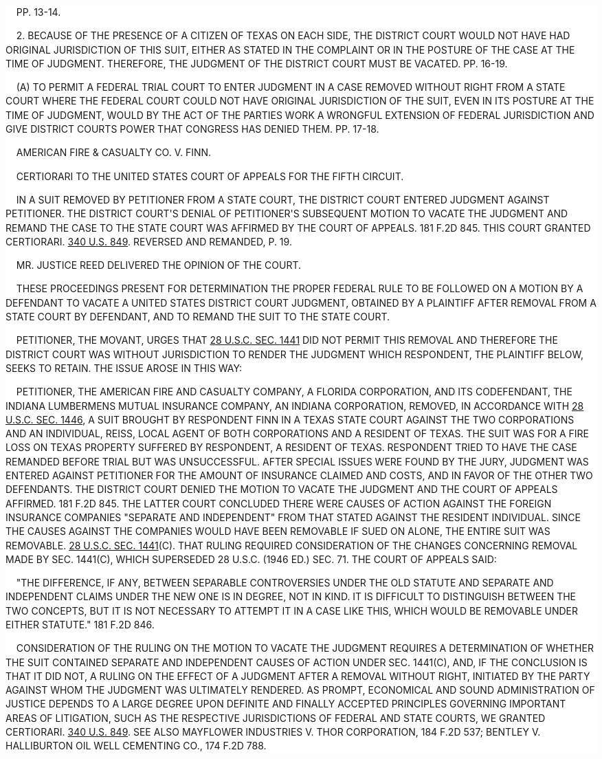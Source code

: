     PP. 13-14.

    2.  BECAUSE OF THE PRESENCE OF A CITIZEN OF TEXAS ON EACH SIDE, THE DISTRICT COURT WOULD NOT HAVE HAD ORIGINAL JURISDICTION OF THIS SUIT, EITHER AS STATED IN THE COMPLAINT OR IN THE POSTURE OF THE CASE AT THE TIME OF JUDGMENT.  THEREFORE, THE JUDGMENT OF THE DISTRICT COURT MUST BE VACATED.  PP. 16-19.

    (A)  TO PERMIT A FEDERAL TRIAL COURT TO ENTER JUDGMENT IN A CASE REMOVED WITHOUT RIGHT FROM A STATE COURT WHERE THE FEDERAL COURT COULD NOT HAVE ORIGINAL JURISDICTION OF THE SUIT, EVEN IN ITS POSTURE AT THE TIME OF JUDGMENT, WOULD BY THE ACT OF THE PARTIES WORK A WRONGFUL EXTENSION OF FEDERAL JURISDICTION AND GIVE DISTRICT COURTS POWER THAT CONGRESS HAS DENIED THEM.  PP. 17-18.

    AMERICAN FIRE & CASUALTY CO. V. FINN.

    CERTIORARI TO THE UNITED STATES COURT OF APPEALS FOR THE FIFTH CIRCUIT.

    IN A SUIT REMOVED BY PETITIONER FROM A STATE COURT, THE DISTRICT COURT ENTERED JUDGMENT AGAINST PETITIONER.  THE DISTRICT COURT'S DENIAL OF PETITIONER'S SUBSEQUENT MOTION TO VACATE THE JUDGMENT AND REMAND THE CASE TO THE STATE COURT WAS AFFIRMED BY THE COURT OF APPEALS.  181 F.2D 845.  THIS COURT GRANTED CERTIORARI.  [340 U.S. 849][/us/courts/scotus/usReporter/340/849].  REVERSED AND REMANDED, P. 19.

    MR. JUSTICE REED DELIVERED THE OPINION OF THE COURT.

    THESE PROCEEDINGS PRESENT FOR DETERMINATION THE PROPER FEDERAL RULE TO BE FOLLOWED ON A MOTION BY A DEFENDANT TO VACATE A UNITED STATES DISTRICT COURT JUDGMENT, OBTAINED BY A PLAINTIFF AFTER REMOVAL FROM A STATE COURT BY DEFENDANT, AND TO REMAND THE SUIT TO THE STATE COURT.

    PETITIONER, THE MOVANT, URGES THAT [28 U.S.C. SEC. 1441][/us/usc/t28/s1441] DID NOT PERMIT THIS REMOVAL AND THEREFORE THE DISTRICT COURT WAS WITHOUT JURISDICTION TO RENDER THE JUDGMENT WHICH RESPONDENT, THE PLAINTIFF BELOW, SEEKS TO RETAIN.  THE ISSUE AROSE IN THIS WAY:

    PETITIONER, THE AMERICAN FIRE AND CASUALTY COMPANY, A FLORIDA CORPORATION, AND ITS CODEFENDANT, THE INDIANA LUMBERMENS MUTUAL INSURANCE COMPANY, AN INDIANA CORPORATION, REMOVED, IN ACCORDANCE WITH [28 U.S.C. SEC. 1446][/us/usc/t28/s1446], A SUIT BROUGHT BY RESPONDENT FINN IN A TEXAS STATE COURT AGAINST THE TWO CORPORATIONS AND AN INDIVIDUAL, REISS, LOCAL AGENT OF BOTH CORPORATIONS AND A RESIDENT OF TEXAS.  THE SUIT WAS FOR A FIRE LOSS ON TEXAS PROPERTY SUFFERED BY RESPONDENT, A RESIDENT OF TEXAS.  RESPONDENT TRIED TO HAVE THE CASE REMANDED BEFORE TRIAL BUT WAS UNSUCCESSFUL.  AFTER SPECIAL ISSUES WERE FOUND BY THE JURY, JUDGMENT WAS ENTERED AGAINST PETITIONER FOR THE AMOUNT OF INSURANCE CLAIMED AND COSTS, AND IN FAVOR OF THE OTHER TWO DEFENDANTS.  THE DISTRICT COURT DENIED THE MOTION TO VACATE THE JUDGMENT AND THE COURT OF APPEALS AFFIRMED.  181 F.2D 845.  THE LATTER COURT CONCLUDED THERE WERE CAUSES OF ACTION AGAINST THE FOREIGN INSURANCE COMPANIES "SEPARATE AND INDEPENDENT" FROM THAT STATED AGAINST THE RESIDENT INDIVIDUAL.  SINCE THE CAUSES AGAINST THE COMPANIES WOULD HAVE BEEN REMOVABLE IF SUED ON ALONE, THE ENTIRE SUIT WAS REMOVABLE.  [28 U.S.C. SEC. 1441][/us/usc/t28/s1441](C).  THAT RULING REQUIRED CONSIDERATION OF THE CHANGES CONCERNING REMOVAL MADE BY SEC. 1441(C), WHICH SUPERSEDED 28 U.S.C. (1946 ED.)  SEC.  71.  THE COURT OF APPEALS SAID:

    "THE DIFFERENCE, IF ANY, BETWEEN SEPARABLE CONTROVERSIES UNDER THE OLD STATUTE AND SEPARATE AND INDEPENDENT CLAIMS UNDER THE NEW ONE IS IN DEGREE, NOT IN KIND.  IT IS DIFFICULT TO DISTINGUISH BETWEEN THE TWO CONCEPTS, BUT IT IS NOT NECESSARY TO ATTEMPT IT IN A CASE LIKE THIS, WHICH WOULD BE REMOVABLE UNDER EITHER STATUTE."  181 F.2D 846.

    CONSIDERATION OF THE RULING ON THE MOTION TO VACATE THE JUDGMENT REQUIRES A DETERMINATION OF WHETHER THE SUIT CONTAINED SEPARATE AND INDEPENDENT CAUSES OF ACTION UNDER SEC. 1441(C), AND, IF THE CONCLUSION IS THAT IT DID NOT, A RULING ON THE EFFECT OF A JUDGMENT AFTER A REMOVAL WITHOUT RIGHT, INITIATED BY THE PARTY AGAINST WHOM THE JUDGMENT WAS ULTIMATELY RENDERED.  AS PROMPT, ECONOMICAL AND SOUND ADMINISTRATION OF JUSTICE DEPENDS TO A LARGE DEGREE UPON DEFINITE AND FINALLY ACCEPTED PRINCIPLES GOVERNING IMPORTANT AREAS OF LITIGATION, SUCH AS THE RESPECTIVE JURISDICTIONS OF FEDERAL AND STATE COURTS, WE GRANTED CERTIORARI.  [340 U.S. 849][/us/courts/scotus/usReporter/340/849].  SEE ALSO MAYFLOWER INDUSTRIES V. THOR CORPORATION, 184 F.2D 537; BENTLEY V. HALLIBURTON OIL WELL CEMENTING CO., 174 F.2D 788.


[/us/courts/scotus/usReporter/341/6]: https://publicdocs.github.io/go/links?ns=uslm-x&ref=%2Fus%2Fcourts%2Fscotus%2FusReporter%2F341%2F6
[/us/usc/t28/s1441]: https://publicdocs.github.io/go/links?ns=uslm&ref=%2Fus%2Fusc%2Ft28%2Fs1441
[/us/usc/t28/s1441]: https://publicdocs.github.io/go/links?ns=uslm&ref=%2Fus%2Fusc%2Ft28%2Fs1441
[/us/usc/t28/s71]: https://publicdocs.github.io/go/links?ns=uslm&ref=%2Fus%2Fusc%2Ft28%2Fs71
[/us/usc/t28/s1441]: https://publicdocs.github.io/go/links?ns=uslm&ref=%2Fus%2Fusc%2Ft28%2Fs1441
[/us/courts/scotus/usReporter/340/849]: https://publicdocs.github.io/go/links?ns=uslm-x&ref=%2Fus%2Fcourts%2Fscotus%2FusReporter%2F340%2F849
[/us/usc/t28/s1441]: https://publicdocs.github.io/go/links?ns=uslm&ref=%2Fus%2Fusc%2Ft28%2Fs1441
[/us/usc/t28/s1446]: https://publicdocs.github.io/go/links?ns=uslm&ref=%2Fus%2Fusc%2Ft28%2Fs1446
[/us/usc/t28/s1441]: https://publicdocs.github.io/go/links?ns=uslm&ref=%2Fus%2Fusc%2Ft28%2Fs1441
[/us/courts/scotus/usReporter/340/849]: https://publicdocs.github.io/go/links?ns=uslm-x&ref=%2Fus%2Fcourts%2Fscotus%2FusReporter%2F340%2F849
[/us/stat/62/992]: https://publicdocs.github.io/go/links?ns=uslm&ref=%2Fus%2Fstat%2F62%2F992
[/us/usc/t28/s1441]: https://publicdocs.github.io/go/links?ns=uslm&ref=%2Fus%2Fusc%2Ft28%2Fs1441
[/us/courts/scotus/usReporter/305/534]: https://publicdocs.github.io/go/links?ns=uslm-x&ref=%2Fus%2Fcourts%2Fscotus%2FusReporter%2F305%2F534
[/us/usc/t28/s1441]: https://publicdocs.github.io/go/links?ns=uslm&ref=%2Fus%2Fusc%2Ft28%2Fs1441
[/us/courts/scotus/usReporter/312/246]: https://publicdocs.github.io/go/links?ns=uslm-x&ref=%2Fus%2Fcourts%2Fscotus%2FusReporter%2F312%2F246
[/us/courts/scotus/usReporter/103/205]: https://publicdocs.github.io/go/links?ns=uslm-x&ref=%2Fus%2Fcourts%2Fscotus%2FusReporter%2F103%2F205
[/us/courts/scotus/usReporter/274/316]: https://publicdocs.github.io/go/links?ns=uslm-x&ref=%2Fus%2Fcourts%2Fscotus%2FusReporter%2F274%2F316
[/us/courts/scotus/usReporter/320/430]: https://publicdocs.github.io/go/links?ns=uslm-x&ref=%2Fus%2Fcourts%2Fscotus%2FusReporter%2F320%2F430
[/us/usc/t28/s1441]: https://publicdocs.github.io/go/links?ns=uslm&ref=%2Fus%2Fusc%2Ft28%2Fs1441
[/us/courts/scotus/usReporter/305/534]: https://publicdocs.github.io/go/links?ns=uslm-x&ref=%2Fus%2Fcourts%2Fscotus%2FusReporter%2F305%2F534
[/us/usc/t28/s1332]: https://publicdocs.github.io/go/links?ns=uslm&ref=%2Fus%2Fusc%2Ft28%2Fs1332
[/us/courts/scotus/usReporter/152/454]: https://publicdocs.github.io/go/links?ns=uslm-x&ref=%2Fus%2Fcourts%2Fscotus%2FusReporter%2F152%2F454
[/us/usc/t28/s1441]: https://publicdocs.github.io/go/links?ns=uslm&ref=%2Fus%2Fusc%2Ft28%2Fs1441
[/us/courts/scotus/usReporter/337/78]: https://publicdocs.github.io/go/links?ns=uslm-x&ref=%2Fus%2Fcourts%2Fscotus%2FusReporter%2F337%2F78
[/us/usc/t28/s1441]: https://publicdocs.github.io/go/links?ns=uslm&ref=%2Fus%2Fusc%2Ft28%2Fs1441
[/us/usc/t28/s1445]: https://publicdocs.github.io/go/links?ns=uslm&ref=%2Fus%2Fusc%2Ft28%2Fs1445
[/us/usc/t28/s1441]: https://publicdocs.github.io/go/links?ns=uslm&ref=%2Fus%2Fusc%2Ft28%2Fs1441
[/us/courts/scotus/usReporter/103/205]: https://publicdocs.github.io/go/links?ns=uslm-x&ref=%2Fus%2Fcourts%2Fscotus%2FusReporter%2F103%2F205
[/us/courts/scotus/usReporter/305/534]: https://publicdocs.github.io/go/links?ns=uslm-x&ref=%2Fus%2Fcourts%2Fscotus%2FusReporter%2F305%2F534
[/us/usc/t28/s1441]: https://publicdocs.github.io/go/links?ns=uslm&ref=%2Fus%2Fusc%2Ft28%2Fs1441
[/us/courts/scotus/usReporter/288/62]: https://publicdocs.github.io/go/links?ns=uslm-x&ref=%2Fus%2Fcourts%2Fscotus%2FusReporter%2F288%2F62
[/us/courts/scotus/usReporter/289/28]: https://publicdocs.github.io/go/links?ns=uslm-x&ref=%2Fus%2Fcourts%2Fscotus%2FusReporter%2F289%2F28
[/us/courts/scotus/usReporter/289/238]: https://publicdocs.github.io/go/links?ns=uslm-x&ref=%2Fus%2Fcourts%2Fscotus%2FusReporter%2F289%2F238
[/us/courts/scotus/usReporter/325/304]: https://publicdocs.github.io/go/links?ns=uslm-x&ref=%2Fus%2Fcourts%2Fscotus%2FusReporter%2F325%2F304
[/us/courts/scotus/usReporter/289/238]: https://publicdocs.github.io/go/links?ns=uslm-x&ref=%2Fus%2Fcourts%2Fscotus%2FusReporter%2F289%2F238
[/us/courts/scotus/usReporter/331/461]: https://publicdocs.github.io/go/links?ns=uslm-x&ref=%2Fus%2Fcourts%2Fscotus%2FusReporter%2F331%2F461
[/us/courts/scotus/usReporter/179/206]: https://publicdocs.github.io/go/links?ns=uslm-x&ref=%2Fus%2Fcourts%2Fscotus%2FusReporter%2F179%2F206
[/us/courts/scotus/usReporter/179/206]: https://publicdocs.github.io/go/links?ns=uslm-x&ref=%2Fus%2Fcourts%2Fscotus%2FusReporter%2F179%2F206
[/us/courts/scotus/usReporter/102/256]: https://publicdocs.github.io/go/links?ns=uslm-x&ref=%2Fus%2Fcourts%2Fscotus%2FusReporter%2F102%2F256
[/us/courts/scotus/usReporter/111/379]: https://publicdocs.github.io/go/links?ns=uslm-x&ref=%2Fus%2Fcourts%2Fscotus%2FusReporter%2F111%2F379
[/us/courts/scotus/usReporter/179/206]: https://publicdocs.github.io/go/links?ns=uslm-x&ref=%2Fus%2Fcourts%2Fscotus%2FusReporter%2F179%2F206
[/us/usc/t28/s1441]: https://publicdocs.github.io/go/links?ns=uslm&ref=%2Fus%2Fusc%2Ft28%2Fs1441
[/us/courts/scotus/usReporter/144/527]: https://publicdocs.github.io/go/links?ns=uslm-x&ref=%2Fus%2Fcourts%2Fscotus%2FusReporter%2F144%2F527
[/us/courts/scotus/usReporter/148/663]: https://publicdocs.github.io/go/links?ns=uslm-x&ref=%2Fus%2Fcourts%2Fscotus%2FusReporter%2F148%2F663
[/us/courts/scotus/usReporter/220/413]: https://publicdocs.github.io/go/links?ns=uslm-x&ref=%2Fus%2Fcourts%2Fscotus%2FusReporter%2F220%2F413
[/us/courts/scotus/usReporter/200/206]: https://publicdocs.github.io/go/links?ns=uslm-x&ref=%2Fus%2Fcourts%2Fscotus%2FusReporter%2F200%2F206